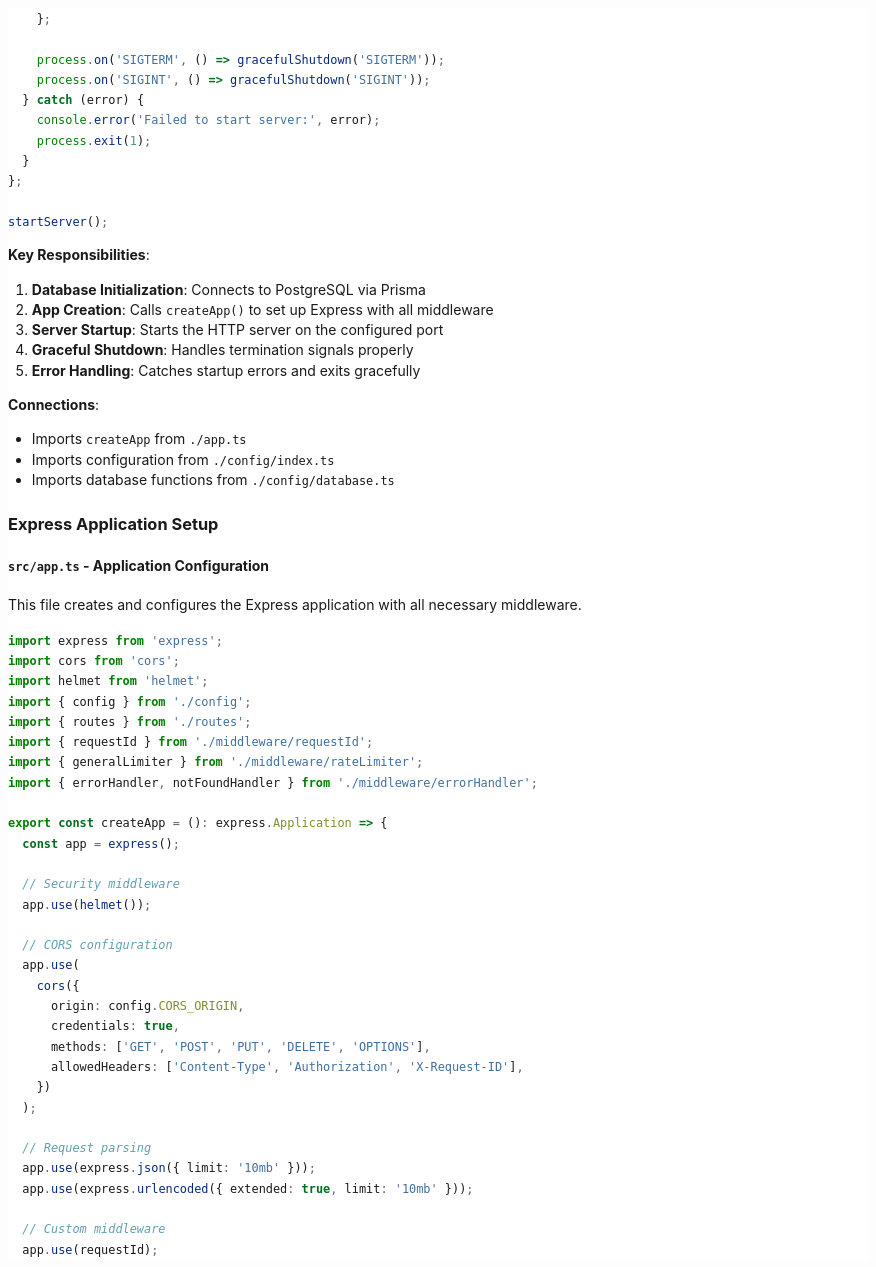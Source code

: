 ```typescript
    };

    process.on('SIGTERM', () => gracefulShutdown('SIGTERM'));
    process.on('SIGINT', () => gracefulShutdown('SIGINT'));
  } catch (error) {
    console.error('Failed to start server:', error);
    process.exit(1);
  }
};

startServer();
```

**Key Responsibilities**:

1. **Database Initialization**: Connects to PostgreSQL via Prisma
2. **App Creation**: Calls `createApp()` to set up Express with all middleware
3. **Server Startup**: Starts the HTTP server on the configured port
4. **Graceful Shutdown**: Handles termination signals properly
5. **Error Handling**: Catches startup errors and exits gracefully

**Connections**:

- Imports `createApp` from `./app.ts`
- Imports configuration from `./config/index.ts`
- Imports database functions from `./config/database.ts`

### Express Application Setup

#### `src/app.ts` - Application Configuration

This file creates and configures the Express application with all necessary middleware.

```typescript
import express from 'express';
import cors from 'cors';
import helmet from 'helmet';
import { config } from './config';
import { routes } from './routes';
import { requestId } from './middleware/requestId';
import { generalLimiter } from './middleware/rateLimiter';
import { errorHandler, notFoundHandler } from './middleware/errorHandler';

export const createApp = (): express.Application => {
  const app = express();

  // Security middleware
  app.use(helmet());

  // CORS configuration
  app.use(
    cors({
      origin: config.CORS_ORIGIN,
      credentials: true,
      methods: ['GET', 'POST', 'PUT', 'DELETE', 'OPTIONS'],
      allowedHeaders: ['Content-Type', 'Authorization', 'X-Request-ID'],
    })
  );

  // Request parsing
  app.use(express.json({ limit: '10mb' }));
  app.use(express.urlencoded({ extended: true, limit: '10mb' }));

  // Custom middleware
  app.use(requestId);

```